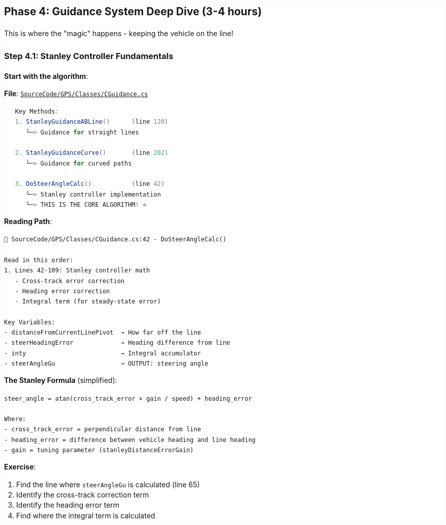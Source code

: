 ## Phase 4: Guidance System Deep Dive (3-4 hours)

This is where the "magic" happens - keeping the vehicle on the line!

### Step 4.1: Stanley Controller Fundamentals

**Start with the algorithm**:

**File**: [`SourceCode/GPS/Classes/CGuidance.cs`](SourceCode/GPS/Classes/CGuidance.cs)

```csharp
   Key Methods:
   1. StanleyGuidanceABLine()      (line 120)
      └─> Guidance for straight lines

   2. StanleyGuidanceCurve()       (line 202)
      └─> Guidance for curved paths

   3. DoSteerAngleCalc()           (line 42)
      └─> Stanley controller implementation
      └─> THIS IS THE CORE ALGORITHM! ⭐
```

**Reading Path**:

```
📄 SourceCode/GPS/Classes/CGuidance.cs:42 - DoSteerAngleCalc()

Read in this order:
1. Lines 42-109: Stanley controller math
   - Cross-track error correction
   - Heading error correction
   - Integral term (for steady-state error)

Key Variables:
- distanceFromCurrentLinePivot  → How far off the line
- steerHeadingError             → Heading difference from line
- inty                          → Integral accumulator
- steerAngleGu                  → OUTPUT: steering angle
```

**The Stanley Formula** (simplified):

```
steer_angle = atan(cross_track_error × gain / speed) + heading_error

Where:
- cross_track_error = perpendicular distance from line
- heading_error = difference between vehicle heading and line heading
- gain = tuning parameter (stanleyDistanceErrorGain)
```

**Exercise**:
1. Find the line where `steerAngleGu` is calculated (line 65)
2. Identify the cross-track correction term
3. Identify the heading error term
4. Find where the integral term is calculated
